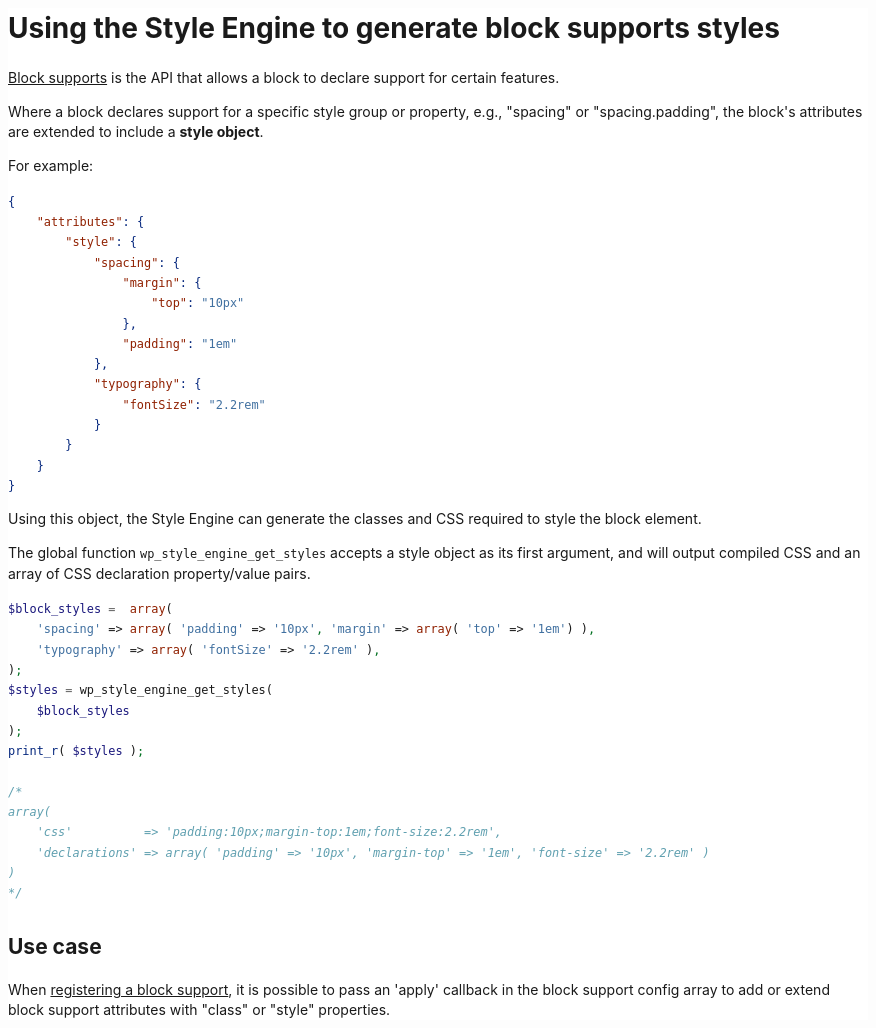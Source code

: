 # Using the Style Engine to generate block supports styles

[Block supports](https://developer.wordpress.org/block-editor/reference-guides/block-api/block-supports/) is the API that allows a block to declare support for certain features.

Where a block declares support for a specific style group or property, e.g., "spacing" or "spacing.padding", the block's attributes are extended to include a **style object**.

For example:

```json
{
    "attributes": {
        "style": {
            "spacing": {
                "margin": {
                    "top": "10px"
                },
                "padding": "1em"
            },
            "typography": {
                "fontSize": "2.2rem"
            }
        }
    }
}
```

Using this object, the Style Engine can generate the classes and CSS required to style the block element.

The global function `wp_style_engine_get_styles` accepts a style object as its first argument, and will output compiled CSS and an array of CSS declaration property/value pairs.

```php
$block_styles =  array(
	'spacing' => array( 'padding' => '10px', 'margin' => array( 'top' => '1em') ),
	'typography' => array( 'fontSize' => '2.2rem' ),
);
$styles = wp_style_engine_get_styles(
	$block_styles
);
print_r( $styles );

/*
array(
    'css'          => 'padding:10px;margin-top:1em;font-size:2.2rem',
    'declarations' => array( 'padding' => '10px', 'margin-top' => '1em', 'font-size' => '2.2rem' )
)
*/
```

## Use case
When [registering a block support](https://developer.wordpress.org/reference/classes/wp_block_supports/register/), it is possible to pass an 'apply' callback in the block support config array to add or extend block support attributes with "class" or "style" properties.
